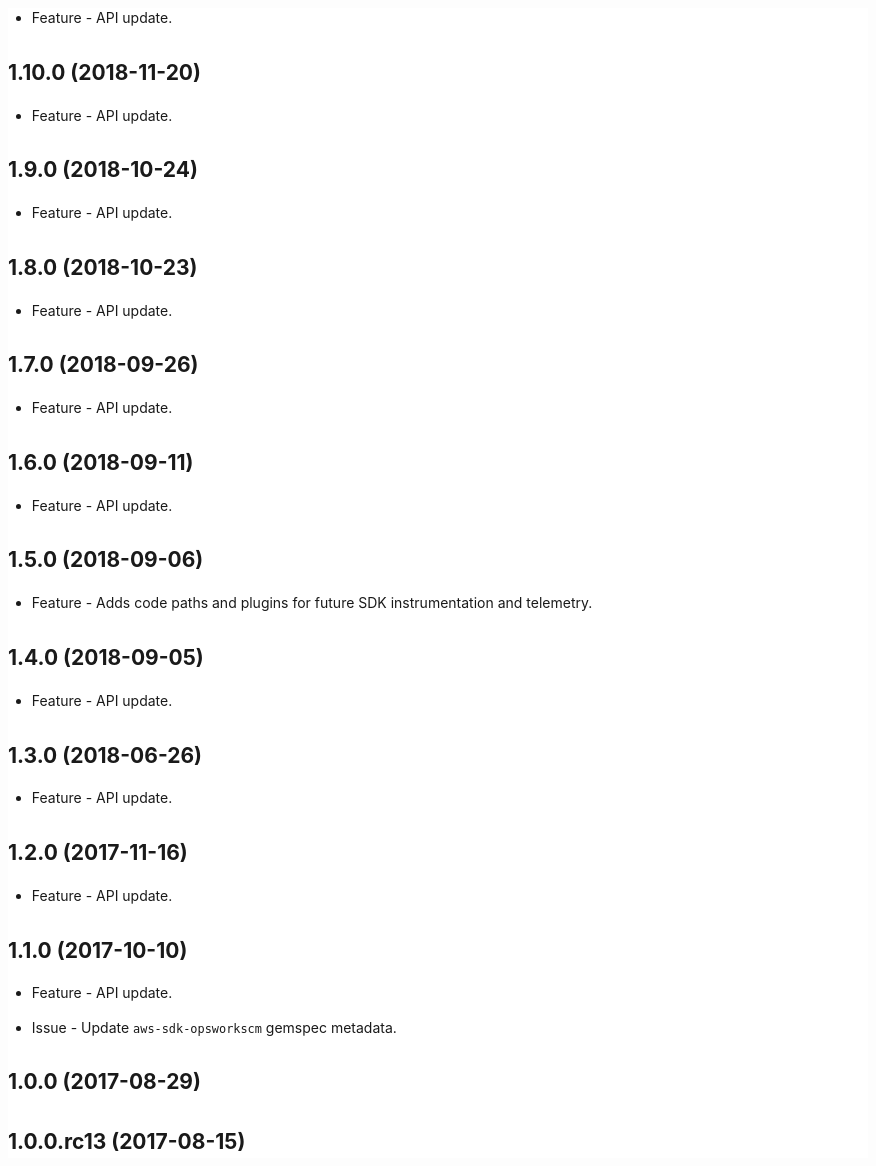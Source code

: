 * Feature - API update.

1.10.0 (2018-11-20)
------------------

* Feature - API update.

1.9.0 (2018-10-24)
------------------

* Feature - API update.

1.8.0 (2018-10-23)
------------------

* Feature - API update.

1.7.0 (2018-09-26)
------------------

* Feature - API update.

1.6.0 (2018-09-11)
------------------

* Feature - API update.

1.5.0 (2018-09-06)
------------------

* Feature - Adds code paths and plugins for future SDK instrumentation and telemetry.

1.4.0 (2018-09-05)
------------------

* Feature - API update.

1.3.0 (2018-06-26)
------------------

* Feature - API update.

1.2.0 (2017-11-16)
------------------

* Feature - API update.

1.1.0 (2017-10-10)
------------------

* Feature - API update.

* Issue - Update `aws-sdk-opsworkscm` gemspec metadata.

1.0.0 (2017-08-29)
------------------

1.0.0.rc13 (2017-08-15)
------------------
